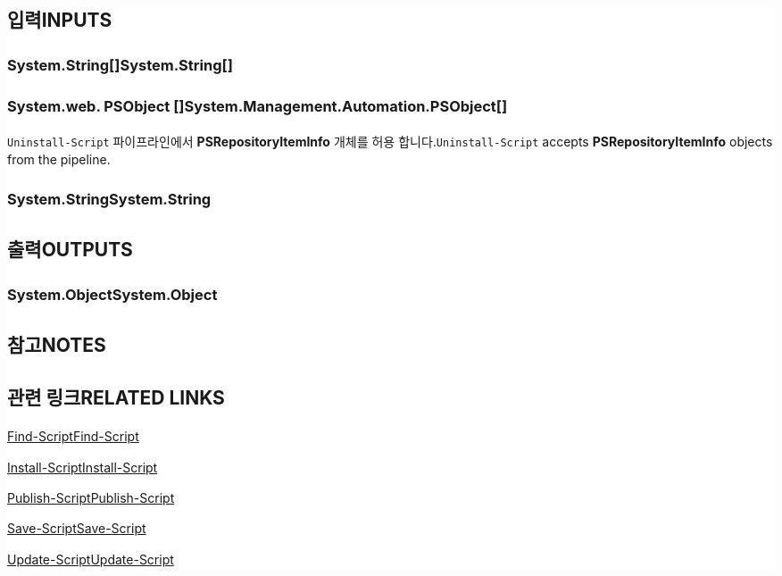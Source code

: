 ## <span data-ttu-id="85164-145">입력</span><span class="sxs-lookup"><span data-stu-id="85164-145">INPUTS</span></span>

### <span data-ttu-id="85164-146">System.String[]</span><span class="sxs-lookup"><span data-stu-id="85164-146">System.String[]</span></span>

### <span data-ttu-id="85164-147">System.web. PSObject []</span><span class="sxs-lookup"><span data-stu-id="85164-147">System.Management.Automation.PSObject[]</span></span>

<span data-ttu-id="85164-148">`Uninstall-Script` 파이프라인에서 **PSRepositoryItemInfo** 개체를 허용 합니다.</span><span class="sxs-lookup"><span data-stu-id="85164-148">`Uninstall-Script` accepts **PSRepositoryItemInfo** objects from the pipeline.</span></span>

### <span data-ttu-id="85164-149">System.String</span><span class="sxs-lookup"><span data-stu-id="85164-149">System.String</span></span>

## <span data-ttu-id="85164-150">출력</span><span class="sxs-lookup"><span data-stu-id="85164-150">OUTPUTS</span></span>

### <span data-ttu-id="85164-151">System.Object</span><span class="sxs-lookup"><span data-stu-id="85164-151">System.Object</span></span>

## <span data-ttu-id="85164-152">참고</span><span class="sxs-lookup"><span data-stu-id="85164-152">NOTES</span></span>

## <span data-ttu-id="85164-153">관련 링크</span><span class="sxs-lookup"><span data-stu-id="85164-153">RELATED LINKS</span></span>

[<span data-ttu-id="85164-154">Find-Script</span><span class="sxs-lookup"><span data-stu-id="85164-154">Find-Script</span></span>](Find-Script.md)

[<span data-ttu-id="85164-155">Install-Script</span><span class="sxs-lookup"><span data-stu-id="85164-155">Install-Script</span></span>](Install-Script.md)

[<span data-ttu-id="85164-156">Publish-Script</span><span class="sxs-lookup"><span data-stu-id="85164-156">Publish-Script</span></span>](Publish-Script.md)

[<span data-ttu-id="85164-157">Save-Script</span><span class="sxs-lookup"><span data-stu-id="85164-157">Save-Script</span></span>](Save-Script.md)

[<span data-ttu-id="85164-158">Update-Script</span><span class="sxs-lookup"><span data-stu-id="85164-158">Update-Script</span></span>](Update-Script.md)

